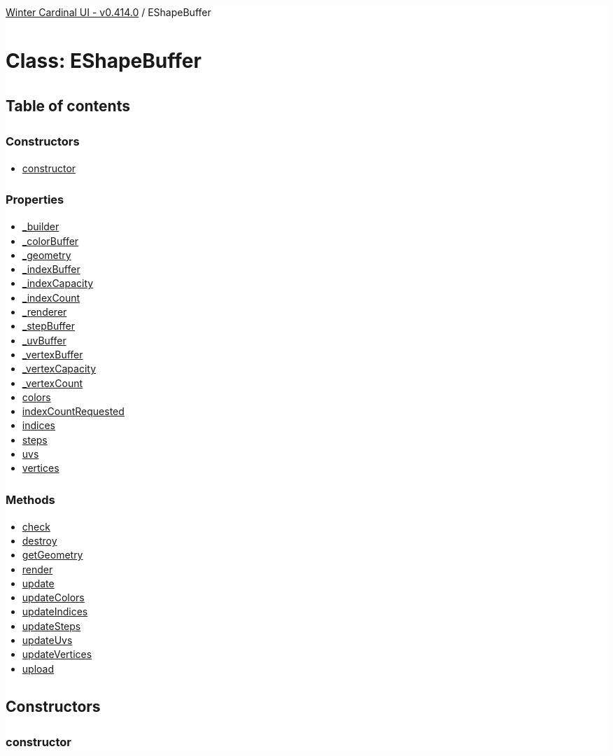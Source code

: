 [Winter Cardinal UI - v0.414.0](../index.md) / EShapeBuffer

# Class: EShapeBuffer

## Table of contents

### Constructors

- [constructor](EShapeBuffer.md#constructor)

### Properties

- [\_builder](EShapeBuffer.md#_builder)
- [\_colorBuffer](EShapeBuffer.md#_colorbuffer)
- [\_geometry](EShapeBuffer.md#_geometry)
- [\_indexBuffer](EShapeBuffer.md#_indexbuffer)
- [\_indexCapacity](EShapeBuffer.md#_indexcapacity)
- [\_indexCount](EShapeBuffer.md#_indexcount)
- [\_renderer](EShapeBuffer.md#_renderer)
- [\_stepBuffer](EShapeBuffer.md#_stepbuffer)
- [\_uvBuffer](EShapeBuffer.md#_uvbuffer)
- [\_vertexBuffer](EShapeBuffer.md#_vertexbuffer)
- [\_vertexCapacity](EShapeBuffer.md#_vertexcapacity)
- [\_vertexCount](EShapeBuffer.md#_vertexcount)
- [colors](EShapeBuffer.md#colors)
- [indexCountRequested](EShapeBuffer.md#indexcountrequested)
- [indices](EShapeBuffer.md#indices)
- [steps](EShapeBuffer.md#steps)
- [uvs](EShapeBuffer.md#uvs)
- [vertices](EShapeBuffer.md#vertices)

### Methods

- [check](EShapeBuffer.md#check)
- [destroy](EShapeBuffer.md#destroy)
- [getGeometry](EShapeBuffer.md#getgeometry)
- [render](EShapeBuffer.md#render)
- [update](EShapeBuffer.md#update)
- [updateColors](EShapeBuffer.md#updatecolors)
- [updateIndices](EShapeBuffer.md#updateindices)
- [updateSteps](EShapeBuffer.md#updatesteps)
- [updateUvs](EShapeBuffer.md#updateuvs)
- [updateVertices](EShapeBuffer.md#updatevertices)
- [upload](EShapeBuffer.md#upload)

## Constructors

### constructor
